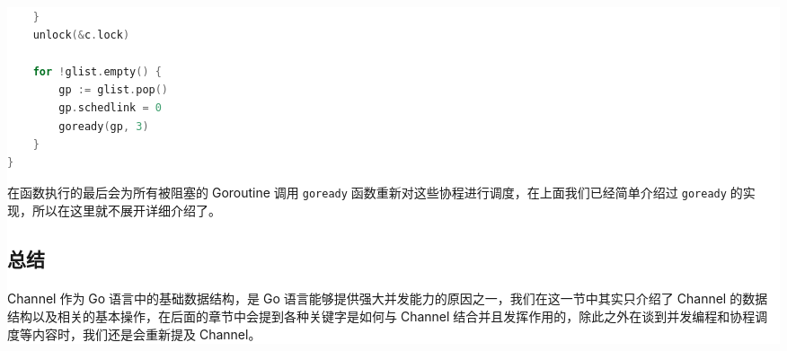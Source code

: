 ```go
	}
	unlock(&c.lock)

	for !glist.empty() {
		gp := glist.pop()
		gp.schedlink = 0
		goready(gp, 3)
	}
}
```

在函数执行的最后会为所有被阻塞的 Goroutine 调用 `goready` 函数重新对这些协程进行调度，在上面我们已经简单介绍过 `goready` 的实现，所以在这里就不展开详细介绍了。

## 总结

Channel 作为 Go 语言中的基础数据结构，是 Go 语言能够提供强大并发能力的原因之一，我们在这一节中其实只介绍了 Channel 的数据结构以及相关的基本操作，在后面的章节中会提到各种关键字是如何与 Channel 结合并且发挥作用的，除此之外在谈到并发编程和协程调度等内容时，我们还是会重新提及 Channel。